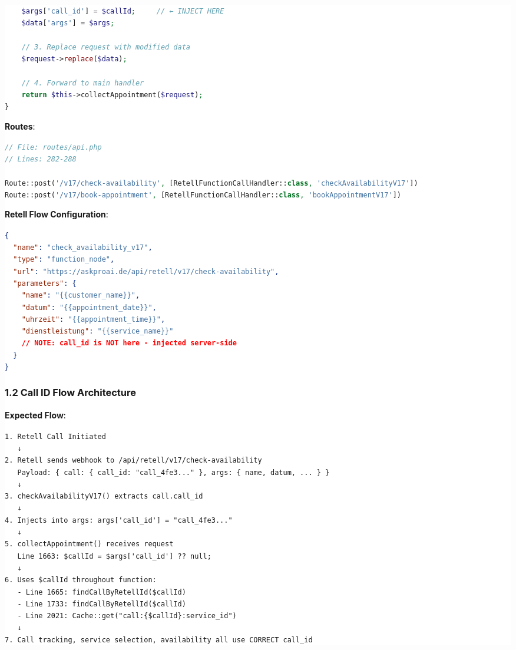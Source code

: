 ```php
    $args['call_id'] = $callId;     // ← INJECT HERE
    $data['args'] = $args;

    // 3. Replace request with modified data
    $request->replace($data);

    // 4. Forward to main handler
    return $this->collectAppointment($request);
}
```

**Routes**:
```php
// File: routes/api.php
// Lines: 282-288

Route::post('/v17/check-availability', [RetellFunctionCallHandler::class, 'checkAvailabilityV17'])
Route::post('/v17/book-appointment', [RetellFunctionCallHandler::class, 'bookAppointmentV17'])
```

**Retell Flow Configuration**:
```json
{
  "name": "check_availability_v17",
  "type": "function_node",
  "url": "https://askproai.de/api/retell/v17/check-availability",
  "parameters": {
    "name": "{{customer_name}}",
    "datum": "{{appointment_date}}",
    "uhrzeit": "{{appointment_time}}",
    "dienstleistung": "{{service_name}}"
    // NOTE: call_id is NOT here - injected server-side
  }
}
```

### 1.2 Call ID Flow Architecture

**Expected Flow**:

```
1. Retell Call Initiated
   ↓
2. Retell sends webhook to /api/retell/v17/check-availability
   Payload: { call: { call_id: "call_4fe3..." }, args: { name, datum, ... } }
   ↓
3. checkAvailabilityV17() extracts call.call_id
   ↓
4. Injects into args: args['call_id'] = "call_4fe3..."
   ↓
5. collectAppointment() receives request
   Line 1663: $callId = $args['call_id'] ?? null;
   ↓
6. Uses $callId throughout function:
   - Line 1665: findCallByRetellId($callId)
   - Line 1733: findCallByRetellId($callId)
   - Line 2021: Cache::get("call:{$callId}:service_id")
   ↓
7. Call tracking, service selection, availability all use CORRECT call_id
```

